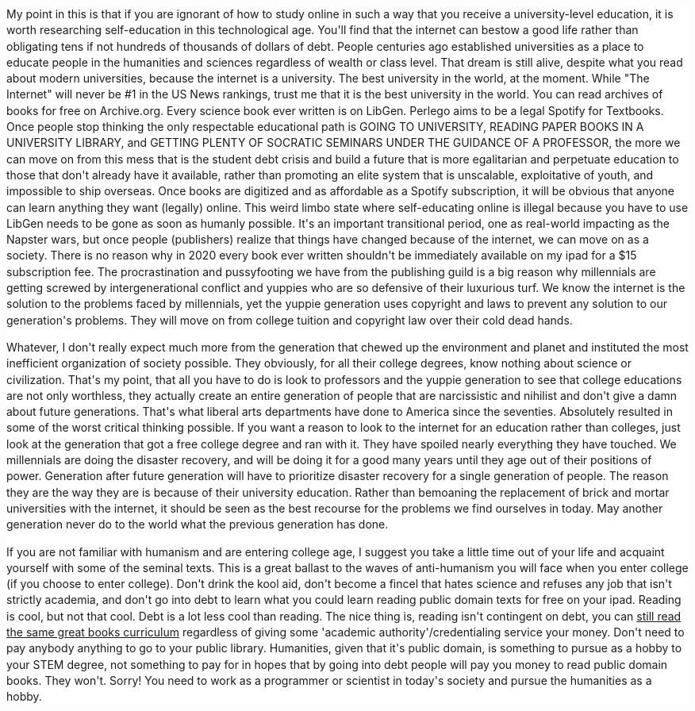 My point in this is that if you are ignorant of how to study online in such a way that you receive a university-level education, it is worth researching self-education in this technological age. You'll find that the internet can bestow a good life rather than obligating tens if not hundreds of thousands of dollars of debt. People centuries ago established universities as a place to educate people in the humanities and sciences regardless of wealth or class level. That dream is still alive, despite what you read about modern universities, because the internet is a university. The best university in the world, at the moment. While "The Internet" will never be #1 in the US News rankings, trust me that it is the best university in the world. You can read archives of books for free on Archive.org. Every science book ever written is on LibGen. Perlego aims to be a legal Spotify for Textbooks. Once people stop thinking the only respectable educational path is GOING TO UNIVERSITY, READING PAPER BOOKS IN A UNIVERSITY LIBRARY, and GETTING PLENTY OF SOCRATIC SEMINARS UNDER THE GUIDANCE OF A PROFESSOR, the more we can move on from this mess that is the student debt crisis and build a future that is more egalitarian and perpetuate education to those that don't already have it available, rather than promoting an elite system that is unscalable, exploitative of youth, and impossible to ship overseas. Once books are digitized and as affordable as a Spotify subscription, it will be obvious that anyone can learn anything they want (legally) online. This weird limbo state where self-educating online is illegal because you have to use LibGen needs to be gone as soon as humanly possible. It's an important transitional period, one as real-world impacting as the Napster wars, but once people (publishers) realize that things have changed because of the internet, we can move on as a society. There is no reason why in 2020 every book ever written shouldn't be immediately available on my ipad for a $15 subscription fee. The procrastination and pussyfooting we have from the publishing guild is a big reason why millennials are getting screwed by intergenerational conflict and yuppies who are so defensive of their luxurious turf. We know the internet is the solution to the problems faced by millennials, yet the yuppie generation uses copyright and laws to prevent any solution to our generation's problems. They will move on from college tuition and copyright law over their cold dead hands.

Whatever, I don't really expect much more from the generation that chewed up the environment and planet and instituted the most inefficient organization of society possible. They obviously, for all their college degrees, know nothing about science or civilization. That's my point, that all you have to do is look to professors and the yuppie generation to see that college educations are not only worthless, they actually create an entire generation of people that are narcissistic and nihilist and don't give a damn about future generations. That's what liberal arts departments have done to America since the seventies. Absolutely resulted in some of the worst critical thinking possible. If you want a reason to look to the internet for an education rather than colleges, just look at the generation that got a free college degree and ran with it. They have spoiled nearly everything they have touched. We millennials are doing the disaster recovery, and will be doing it for a good many years until they age out of their positions of power. Generation after future generation will have to prioritize disaster recovery for a single generation of people. The reason they are the way they are is because of their university education. Rather than bemoaning the replacement of brick and mortar universities with the internet, it should be seen as the best recourse for the problems we find ourselves in today. May another generation never do to the world what the previous generation has done.

If you are not familiar with humanism and are entering college age, I suggest you take a little time out of your life and acquaint yourself with some of the seminal texts. This is a great ballast to the waves of anti-humanism you will face when you enter college (if you choose to enter college). Don't drink the kool aid, don't become a fincel that hates science and refuses any job that isn't strictly academia, and don't go into debt to learn what you could learn reading public domain texts for free on your ipad. Reading is cool, but not that cool. Debt is a lot less cool than reading. The nice thing is, reading isn't contingent on debt, you can [still read the same great books curriculum](https://holm.school/hum110) regardless of giving some 'academic authority'/credentialing service your money. Don't need to pay anybody anything to go to your public library. Humanities, given that it's public domain, is something to pursue as a hobby to your STEM degree, not something to pay for in hopes that by going into debt people will pay you money to read public domain books. They won't. Sorry! You need to work as a programmer or scientist in today's society and pursue the humanities as a hobby.
